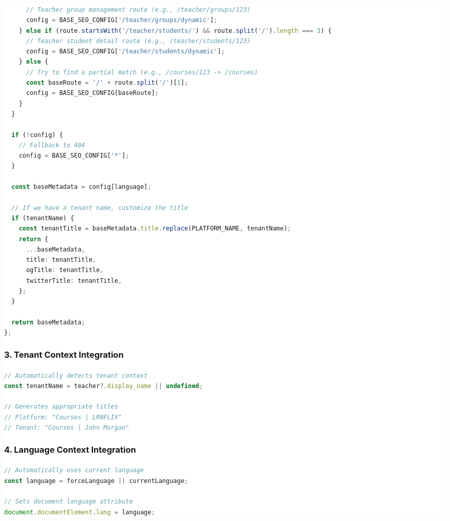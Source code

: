 ```typescript
      // Teacher group management route (e.g., /teacher/groups/123)
      config = BASE_SEO_CONFIG['/teacher/groups/dynamic'];
    } else if (route.startsWith('/teacher/students/') && route.split('/').length === 3) {
      // Teacher student detail route (e.g., /teacher/students/123)
      config = BASE_SEO_CONFIG['/teacher/students/dynamic'];
    } else {
      // Try to find a partial match (e.g., /courses/123 -> /courses)
      const baseRoute = '/' + route.split('/')[1];
      config = BASE_SEO_CONFIG[baseRoute];
    }
  }
  
  if (!config) {
    // Fallback to 404
    config = BASE_SEO_CONFIG['*'];
  }

  const baseMetadata = config[language];
  
  // If we have a tenant name, customize the title
  if (tenantName) {
    const tenantTitle = baseMetadata.title.replace(PLATFORM_NAME, tenantName);
    return {
      ...baseMetadata,
      title: tenantTitle,
      ogTitle: tenantTitle,
      twitterTitle: tenantTitle,
    };
  }
  
  return baseMetadata;
};
```

### 3. Tenant Context Integration
```typescript
// Automatically detects tenant context
const tenantName = teacher?.display_name || undefined;

// Generates appropriate titles
// Platform: "Courses | LRNFLIX"
// Tenant: "Courses | John Morgan"
```

### 4. Language Context Integration
```typescript
// Automatically uses current language
const language = forceLanguage || currentLanguage;

// Sets document language attribute
document.documentElement.lang = language;
```
